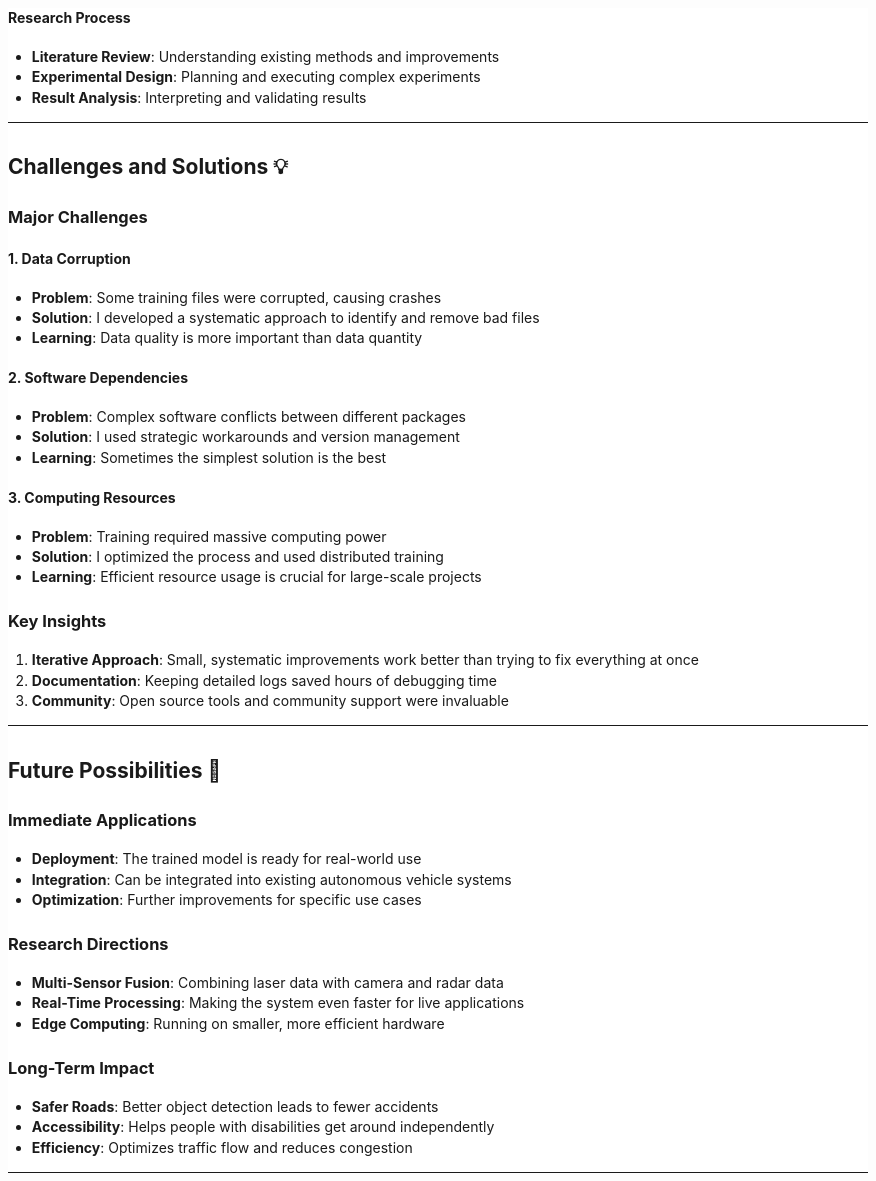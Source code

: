 #### Research Process
- **Literature Review**: Understanding existing methods and improvements
- **Experimental Design**: Planning and executing complex experiments
- **Result Analysis**: Interpreting and validating results

---

## Challenges and Solutions 💡

### Major Challenges

#### 1. **Data Corruption**
- **Problem**: Some training files were corrupted, causing crashes
- **Solution**: I developed a systematic approach to identify and remove bad files
- **Learning**: Data quality is more important than data quantity

#### 2. **Software Dependencies**
- **Problem**: Complex software conflicts between different packages
- **Solution**: I used strategic workarounds and version management
- **Learning**: Sometimes the simplest solution is the best

#### 3. **Computing Resources**
- **Problem**: Training required massive computing power
- **Solution**: I optimized the process and used distributed training
- **Learning**: Efficient resource usage is crucial for large-scale projects

### Key Insights

1. **Iterative Approach**: Small, systematic improvements work better than trying to fix everything at once
2. **Documentation**: Keeping detailed logs saved hours of debugging time
3. **Community**: Open source tools and community support were invaluable

---

## Future Possibilities 🔮

### Immediate Applications
- **Deployment**: The trained model is ready for real-world use
- **Integration**: Can be integrated into existing autonomous vehicle systems
- **Optimization**: Further improvements for specific use cases

### Research Directions
- **Multi-Sensor Fusion**: Combining laser data with camera and radar data
- **Real-Time Processing**: Making the system even faster for live applications
- **Edge Computing**: Running on smaller, more efficient hardware

### Long-Term Impact
- **Safer Roads**: Better object detection leads to fewer accidents
- **Accessibility**: Helps people with disabilities get around independently
- **Efficiency**: Optimizes traffic flow and reduces congestion

---